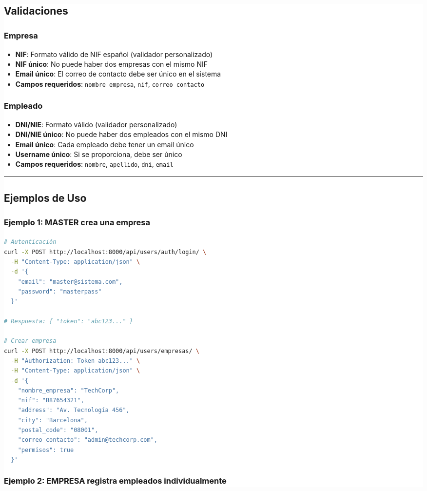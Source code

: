 
## Validaciones

### Empresa
- **NIF**: Formato válido de NIF español (validador personalizado)
- **NIF único**: No puede haber dos empresas con el mismo NIF
- **Email único**: El correo de contacto debe ser único en el sistema
- **Campos requeridos**: `nombre_empresa`, `nif`, `correo_contacto`

### Empleado
- **DNI/NIE**: Formato válido (validador personalizado)
- **DNI/NIE único**: No puede haber dos empleados con el mismo DNI
- **Email único**: Cada empleado debe tener un email único
- **Username único**: Si se proporciona, debe ser único
- **Campos requeridos**: `nombre`, `apellido`, `dni`, `email`

---

## Ejemplos de Uso

### Ejemplo 1: MASTER crea una empresa

```bash
# Autenticación
curl -X POST http://localhost:8000/api/users/auth/login/ \
  -H "Content-Type: application/json" \
  -d '{
    "email": "master@sistema.com",
    "password": "masterpass"
  }'

# Respuesta: { "token": "abc123..." }

# Crear empresa
curl -X POST http://localhost:8000/api/users/empresas/ \
  -H "Authorization: Token abc123..." \
  -H "Content-Type: application/json" \
  -d '{
    "nombre_empresa": "TechCorp",
    "nif": "B87654321",
    "address": "Av. Tecnología 456",
    "city": "Barcelona",
    "postal_code": "08001",
    "correo_contacto": "admin@techcorp.com",
    "permisos": true
  }'
```

### Ejemplo 2: EMPRESA registra empleados individualmente
